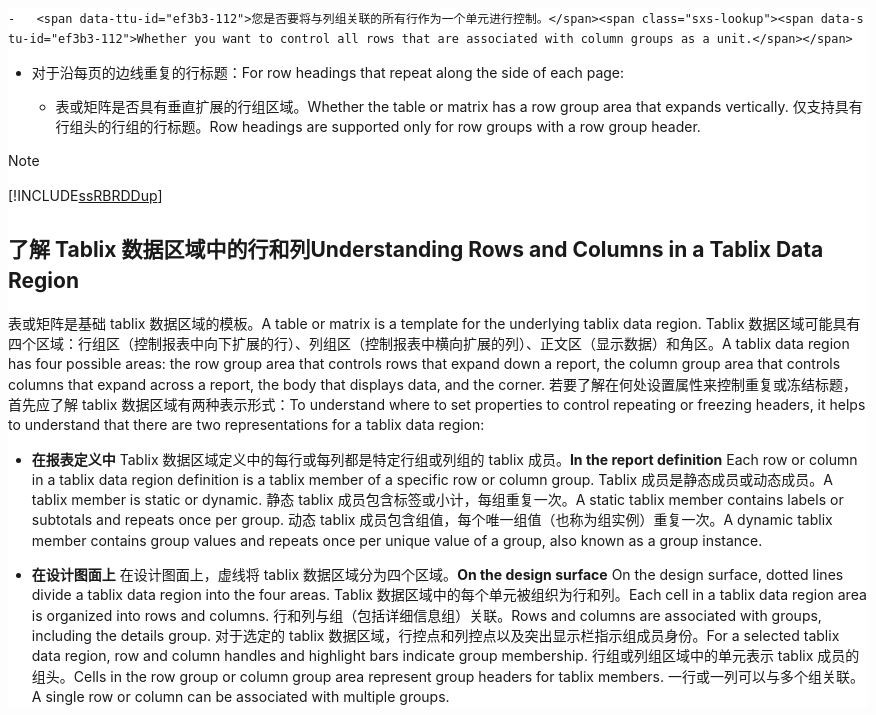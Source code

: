     -   <span data-ttu-id="ef3b3-112">您是否要将与列组关联的所有行作为一个单元进行控制。</span><span class="sxs-lookup"><span data-stu-id="ef3b3-112">Whether you want to control all rows that are associated with column groups as a unit.</span></span>

-   <span data-ttu-id="ef3b3-113">对于沿每页的边线重复的行标题：</span><span class="sxs-lookup"><span data-stu-id="ef3b3-113">For row headings that repeat along the side of each page:</span></span>

    -   <span data-ttu-id="ef3b3-114">表或矩阵是否具有垂直扩展的行组区域。</span><span class="sxs-lookup"><span data-stu-id="ef3b3-114">Whether the table or matrix has a row group area that expands vertically.</span></span> <span data-ttu-id="ef3b3-115">仅支持具有行组头的行组的行标题。</span><span class="sxs-lookup"><span data-stu-id="ef3b3-115">Row headings are supported only for row groups with a row group header.</span></span>

> [!NOTE]
>  [!INCLUDE[ssRBRDDup](../../includes/ssrbrddup-md.md)]

## <a name="understanding-rows-and-columns-in-a-tablix-data-region"></a><span data-ttu-id="ef3b3-116">了解 Tablix 数据区域中的行和列</span><span class="sxs-lookup"><span data-stu-id="ef3b3-116">Understanding Rows and Columns in a Tablix Data Region</span></span>
 <span data-ttu-id="ef3b3-117">表或矩阵是基础 tablix 数据区域的模板。</span><span class="sxs-lookup"><span data-stu-id="ef3b3-117">A table or matrix is a template for the underlying tablix data region.</span></span> <span data-ttu-id="ef3b3-118">Tablix 数据区域可能具有四个区域：行组区（控制报表中向下扩展的行）、列组区（控制报表中横向扩展的列）、正文区（显示数据）和角区。</span><span class="sxs-lookup"><span data-stu-id="ef3b3-118">A tablix data region has four possible areas: the row group area that controls rows that expand down a report, the column group area that controls columns that expand across a report, the body that displays data, and the corner.</span></span> <span data-ttu-id="ef3b3-119">若要了解在何处设置属性来控制重复或冻结标题，首先应了解 tablix 数据区域有两种表示形式：</span><span class="sxs-lookup"><span data-stu-id="ef3b3-119">To understand where to set properties to control repeating or freezing headers, it helps to understand that there are two representations for a tablix data region:</span></span>

-   <span data-ttu-id="ef3b3-120">**在报表定义中** Tablix 数据区域定义中的每行或每列都是特定行组或列组的 tablix 成员。</span><span class="sxs-lookup"><span data-stu-id="ef3b3-120">**In the report definition** Each row or column in a tablix data region definition is a tablix member of a specific row or column group.</span></span> <span data-ttu-id="ef3b3-121">Tablix 成员是静态成员或动态成员。</span><span class="sxs-lookup"><span data-stu-id="ef3b3-121">A tablix member is static or dynamic.</span></span> <span data-ttu-id="ef3b3-122">静态 tablix 成员包含标签或小计，每组重复一次。</span><span class="sxs-lookup"><span data-stu-id="ef3b3-122">A static tablix member contains labels or subtotals and repeats once per group.</span></span> <span data-ttu-id="ef3b3-123">动态 tablix 成员包含组值，每个唯一组值（也称为组实例）重复一次。</span><span class="sxs-lookup"><span data-stu-id="ef3b3-123">A dynamic tablix member contains group values and repeats once per unique value of a group, also known as a group instance.</span></span>

-   <span data-ttu-id="ef3b3-124">**在设计图面上** 在设计图面上，虚线将 tablix 数据区域分为四个区域。</span><span class="sxs-lookup"><span data-stu-id="ef3b3-124">**On the design surface** On the design surface, dotted lines divide a tablix data region into the four areas.</span></span> <span data-ttu-id="ef3b3-125">Tablix 数据区域中的每个单元被组织为行和列。</span><span class="sxs-lookup"><span data-stu-id="ef3b3-125">Each cell in a tablix data region area is organized into rows and columns.</span></span> <span data-ttu-id="ef3b3-126">行和列与组（包括详细信息组）关联。</span><span class="sxs-lookup"><span data-stu-id="ef3b3-126">Rows and columns are associated with groups, including the details group.</span></span> <span data-ttu-id="ef3b3-127">对于选定的 tablix 数据区域，行控点和列控点以及突出显示栏指示组成员身份。</span><span class="sxs-lookup"><span data-stu-id="ef3b3-127">For a selected tablix data region, row and column handles and highlight bars indicate group membership.</span></span> <span data-ttu-id="ef3b3-128">行组或列组区域中的单元表示 tablix 成员的组头。</span><span class="sxs-lookup"><span data-stu-id="ef3b3-128">Cells in the row group or column group area represent group headers for tablix members.</span></span> <span data-ttu-id="ef3b3-129">一行或一列可以与多个组关联。</span><span class="sxs-lookup"><span data-stu-id="ef3b3-129">A single row or column can be associated with multiple groups.</span></span>
